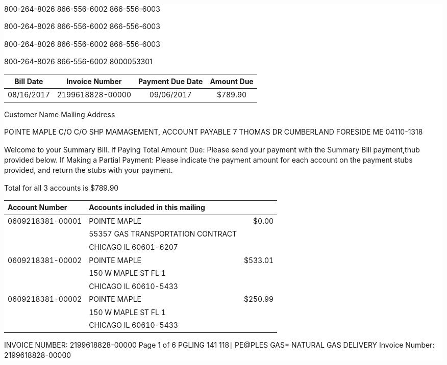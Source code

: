 800-264-8026
866-556-6002
866-556-6003

800-264-8026
866-556-6002
866-556-6003

800-264-8026
866-556-6002
866-556-6003

800-264-8026
866-556-6002
8000053301

| Bill Date | Invoice Number | Payment Due Date | Amount Due |
| :--: | :--: | :--: | :--: |
| 08/16/2017 | 2199618828-00000 | 09/06/2017 | \$789.90 |

Customer Name Mailing Address

POINTE MAPLE
C/O C/O SHP MAMAGEMENT, ACCOUNT PAYABLE 7 THOMAS DR
CUMBERLAND FORESIDE ME 04110-1318

Welcome to your Summary Bill.
If Paying Total Amount Due: Please send your payment with the Summary Bill payment,thub provided below.
If Making a Partial Payment: Please indicate the payment amount for each account on the payment stubs provided, and return the stubs with your payment.

Total for all 3 accounts is
\$789.90

| Account Number | Accounts included in this mailing |  |
| :-- | :-- | --: |
| 0609218381-00001 | POINTE MAPLE | $\$ 0.00$ |
|  | 55357 GAS TRANSPORTATION CONTRACT |  |
|  | CHICAGO IL 60601-6207 |  |
| 0609218381-00002 | POINTE MAPLE | $\$ 533.01$ |
|  | 150 W MAPLE ST FL 1 |  |
|  | CHICAGO IL 60610-5433 |  |
| 0609218381-00002 | POINTE MAPLE | $\$ 250.99$ |
|  | 150 W MAPLE ST FL 1 |  |
|  | CHICAGO IL 60610-5433 |  |

INVOICE NUMBER: 2199618828-00000
Page 1 of 6
PGLING
141
$118 \mid$
PE@PLES GAS*
NATURAL GAS DELIVERY
Invoice Number: 2199618828-00000